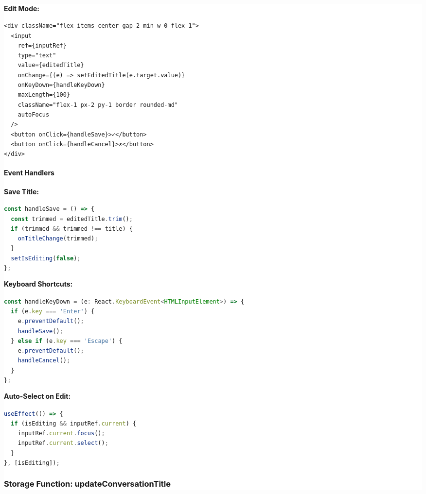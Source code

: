 **Edit Mode:**
```tsx
<div className="flex items-center gap-2 min-w-0 flex-1">
  <input
    ref={inputRef}
    type="text"
    value={editedTitle}
    onChange={(e) => setEditedTitle(e.target.value)}
    onKeyDown={handleKeyDown}
    maxLength={100}
    className="flex-1 px-2 py-1 border rounded-md"
    autoFocus
  />
  <button onClick={handleSave}>✓</button>
  <button onClick={handleCancel}>✗</button>
</div>
```

#### Event Handlers

**Save Title:**
```typescript
const handleSave = () => {
  const trimmed = editedTitle.trim();
  if (trimmed && trimmed !== title) {
    onTitleChange(trimmed);
  }
  setIsEditing(false);
};
```

**Keyboard Shortcuts:**
```typescript
const handleKeyDown = (e: React.KeyboardEvent<HTMLInputElement>) => {
  if (e.key === 'Enter') {
    e.preventDefault();
    handleSave();
  } else if (e.key === 'Escape') {
    e.preventDefault();
    handleCancel();
  }
};
```

**Auto-Select on Edit:**
```typescript
useEffect(() => {
  if (isEditing && inputRef.current) {
    inputRef.current.focus();
    inputRef.current.select();
  }
}, [isEditing]);
```

### Storage Function: updateConversationTitle
